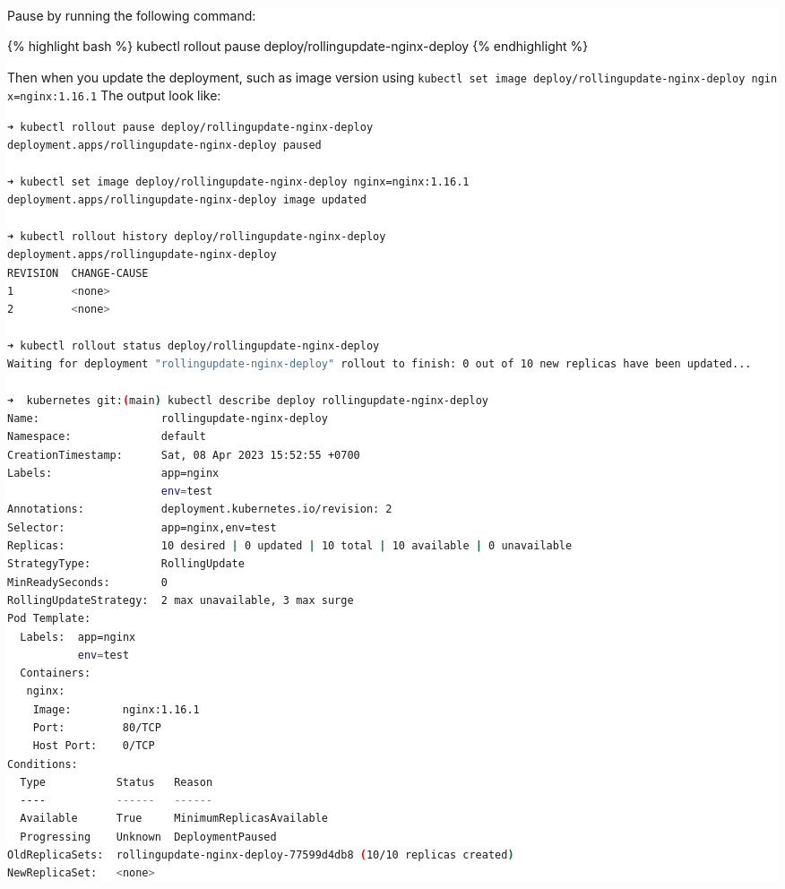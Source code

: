 Pause by running the following command:

{% highlight bash %}
kubectl rollout pause deploy/rollingupdate-nginx-deploy
{% endhighlight %}

Then when you update the deployment, such as image version using `kubectl set image deploy/rollingupdate-nginx-deploy nginx=nginx:1.16.1` The output look like:

```bash
➜ kubectl rollout pause deploy/rollingupdate-nginx-deploy
deployment.apps/rollingupdate-nginx-deploy paused

➜ kubectl set image deploy/rollingupdate-nginx-deploy nginx=nginx:1.16.1
deployment.apps/rollingupdate-nginx-deploy image updated

➜ kubectl rollout history deploy/rollingupdate-nginx-deploy
deployment.apps/rollingupdate-nginx-deploy
REVISION  CHANGE-CAUSE
1         <none>
2         <none>

➜ kubectl rollout status deploy/rollingupdate-nginx-deploy
Waiting for deployment "rollingupdate-nginx-deploy" rollout to finish: 0 out of 10 new replicas have been updated...

➜  kubernetes git:(main) kubectl describe deploy rollingupdate-nginx-deploy
Name:                   rollingupdate-nginx-deploy
Namespace:              default
CreationTimestamp:      Sat, 08 Apr 2023 15:52:55 +0700
Labels:                 app=nginx
                        env=test
Annotations:            deployment.kubernetes.io/revision: 2
Selector:               app=nginx,env=test
Replicas:               10 desired | 0 updated | 10 total | 10 available | 0 unavailable
StrategyType:           RollingUpdate
MinReadySeconds:        0
RollingUpdateStrategy:  2 max unavailable, 3 max surge
Pod Template:
  Labels:  app=nginx
           env=test
  Containers:
   nginx:
    Image:        nginx:1.16.1
    Port:         80/TCP
    Host Port:    0/TCP
Conditions:
  Type           Status   Reason
  ----           ------   ------
  Available      True     MinimumReplicasAvailable
  Progressing    Unknown  DeploymentPaused
OldReplicaSets:  rollingupdate-nginx-deploy-77599d4db8 (10/10 replicas created)
NewReplicaSet:   <none>
```
